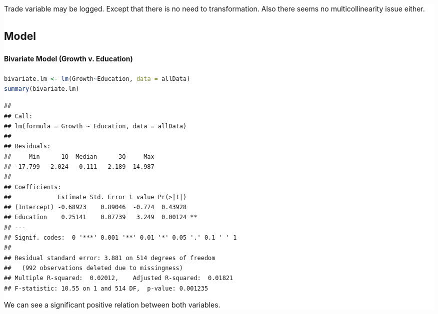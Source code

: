 Trade variable may be logged. Except that there is no need to transformation. Also there seems no multicollinearity issue either.

Model
-----

#### Bivariate Model (Growth v. Education)

``` r
bivariate.lm <- lm(Growth~Education, data = allData)
summary(bivariate.lm)
```

    ## 
    ## Call:
    ## lm(formula = Growth ~ Education, data = allData)
    ## 
    ## Residuals:
    ##     Min      1Q  Median      3Q     Max 
    ## -17.799  -2.024  -0.111   2.189  14.987 
    ## 
    ## Coefficients:
    ##             Estimate Std. Error t value Pr(>|t|)   
    ## (Intercept) -0.68923    0.89046  -0.774  0.43928   
    ## Education    0.25141    0.07739   3.249  0.00124 **
    ## ---
    ## Signif. codes:  0 '***' 0.001 '**' 0.01 '*' 0.05 '.' 0.1 ' ' 1
    ## 
    ## Residual standard error: 3.881 on 514 degrees of freedom
    ##   (992 observations deleted due to missingness)
    ## Multiple R-squared:  0.02012,    Adjusted R-squared:  0.01821 
    ## F-statistic: 10.55 on 1 and 514 DF,  p-value: 0.001235

We can see a significant positive relation between both variables.
